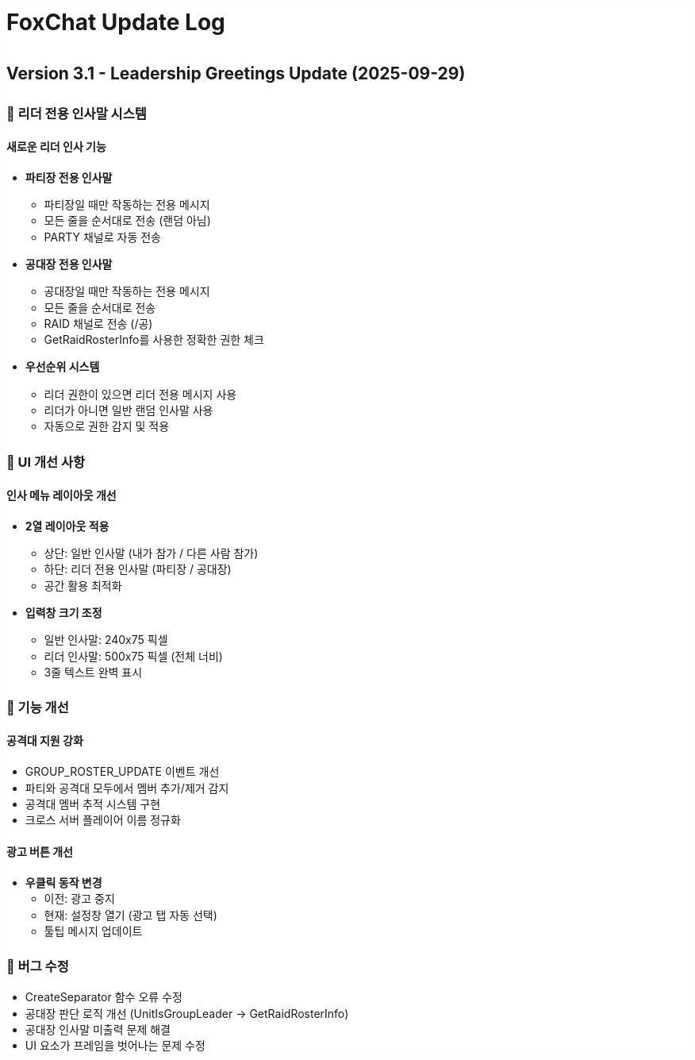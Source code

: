 # FoxChat Update Log

## Version 3.1 - Leadership Greetings Update (2025-09-29)

### 👑 리더 전용 인사말 시스템
#### 새로운 리더 인사 기능
- **파티장 전용 인사말**
  - 파티장일 때만 작동하는 전용 메시지
  - 모든 줄을 순서대로 전송 (랜덤 아님)
  - PARTY 채널로 자동 전송

- **공대장 전용 인사말**
  - 공대장일 때만 작동하는 전용 메시지
  - 모든 줄을 순서대로 전송
  - RAID 채널로 전송 (/공)
  - GetRaidRosterInfo를 사용한 정확한 권한 체크

- **우선순위 시스템**
  - 리더 권한이 있으면 리더 전용 메시지 사용
  - 리더가 아니면 일반 랜덤 인사말 사용
  - 자동으로 권한 감지 및 적용

### 🎨 UI 개선 사항
#### 인사 메뉴 레이아웃 개선
- **2열 레이아웃 적용**
  - 상단: 일반 인사말 (내가 참가 / 다른 사람 참가)
  - 하단: 리더 전용 인사말 (파티장 / 공대장)
  - 공간 활용 최적화

- **입력창 크기 조정**
  - 일반 인사말: 240x75 픽셀
  - 리더 인사말: 500x75 픽셀 (전체 너비)
  - 3줄 텍스트 완벽 표시

### 🚀 기능 개선
#### 공격대 지원 강화
- GROUP_ROSTER_UPDATE 이벤트 개선
- 파티와 공격대 모두에서 멤버 추가/제거 감지
- 공격대 멤버 추적 시스템 구현
- 크로스 서버 플레이어 이름 정규화

#### 광고 버튼 개선
- **우클릭 동작 변경**
  - 이전: 광고 중지
  - 현재: 설정창 열기 (광고 탭 자동 선택)
  - 툴팁 메시지 업데이트

### 🐛 버그 수정
- CreateSeparator 함수 오류 수정
- 공대장 판단 로직 개선 (UnitIsGroupLeader → GetRaidRosterInfo)
- 공대장 인사말 미출력 문제 해결
- UI 요소가 프레임을 벗어나는 문제 수정

